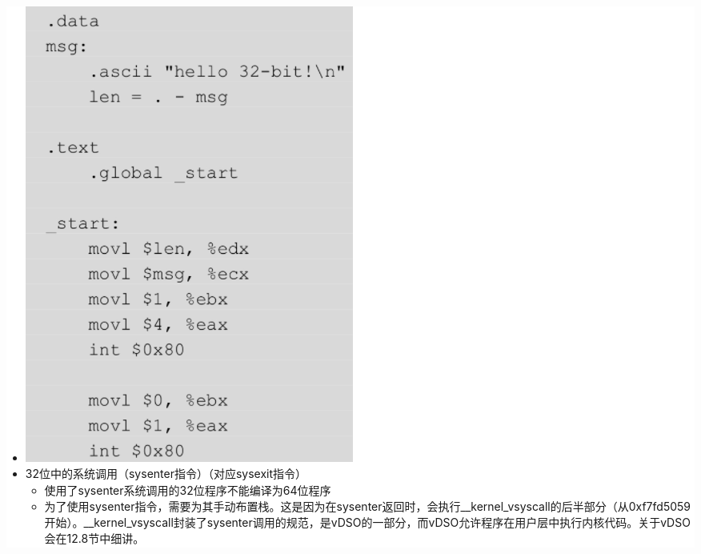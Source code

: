   - ![](pic/2021-06-01-20-38-48.png)
- 32位中的系统调用（sysenter指令）（对应sysexit指令）
  -  使用了sysenter系统调用的32位程序不能编译为64位程序
  - 为了使用sysenter指令，需要为其手动布置栈。这是因为在sysenter返回时，会执行__kernel_vsyscall的后半部分（从0xf7fd5059开始）。__kernel_vsyscall封装了sysenter调用的规范，是vDSO的一部分，而vDSO允许程序在用户层中执行内核代码。关于vDSO会在12.8节中细讲。